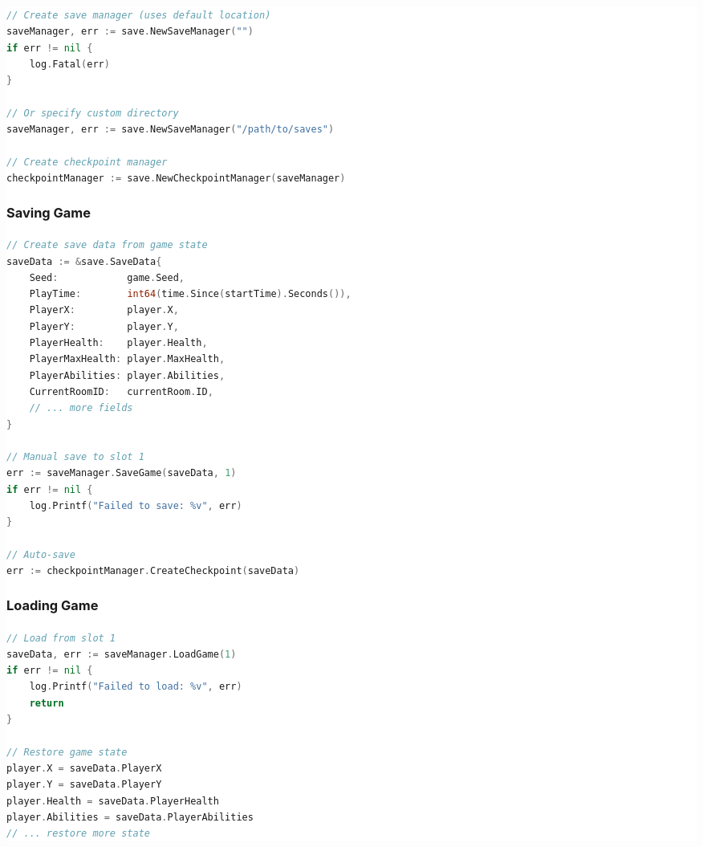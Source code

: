 ```go
// Create save manager (uses default location)
saveManager, err := save.NewSaveManager("")
if err != nil {
    log.Fatal(err)
}

// Or specify custom directory
saveManager, err := save.NewSaveManager("/path/to/saves")

// Create checkpoint manager
checkpointManager := save.NewCheckpointManager(saveManager)
```

### Saving Game

```go
// Create save data from game state
saveData := &save.SaveData{
    Seed:            game.Seed,
    PlayTime:        int64(time.Since(startTime).Seconds()),
    PlayerX:         player.X,
    PlayerY:         player.Y,
    PlayerHealth:    player.Health,
    PlayerMaxHealth: player.MaxHealth,
    PlayerAbilities: player.Abilities,
    CurrentRoomID:   currentRoom.ID,
    // ... more fields
}

// Manual save to slot 1
err := saveManager.SaveGame(saveData, 1)
if err != nil {
    log.Printf("Failed to save: %v", err)
}

// Auto-save
err := checkpointManager.CreateCheckpoint(saveData)
```

### Loading Game

```go
// Load from slot 1
saveData, err := saveManager.LoadGame(1)
if err != nil {
    log.Printf("Failed to load: %v", err)
    return
}

// Restore game state
player.X = saveData.PlayerX
player.Y = saveData.PlayerY
player.Health = saveData.PlayerHealth
player.Abilities = saveData.PlayerAbilities
// ... restore more state
```
